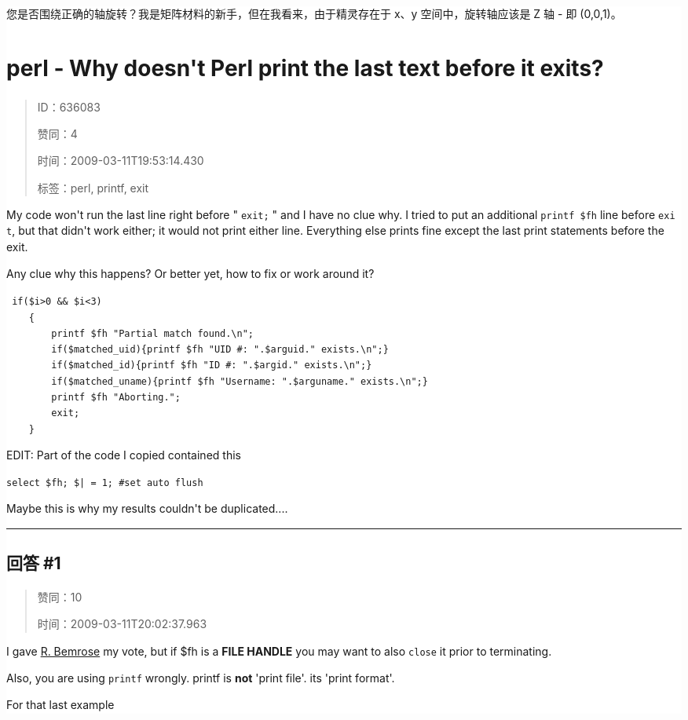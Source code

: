 您是否围绕正确的轴旋转？我是矩阵材料的新手，但在我看来，由于精灵存在于 x、y 空间中，旋转轴应该是 Z 轴 - 即 (0,0,1)。

# perl - Why doesn't Perl print the last text before it exits?

> ID：636083
> 
> 赞同：4
> 
> 时间：2009-03-11T19:53:14.430
> 
> 标签：perl, printf, exit

My code won't run the last line right before " `exit;` " and I have no clue why. I tried to put an additional `printf $fh` line before `exit`, but that didn't work either; it would not print either line. Everything else prints fine except the last print statements before the exit.

Any clue why this happens? Or better yet, how to fix or work around it?

```
 if($i>0 && $i<3)
    {
        printf $fh "Partial match found.\n";
        if($matched_uid){printf $fh "UID #: ".$arguid." exists.\n";}
        if($matched_id){printf $fh "ID #: ".$argid." exists.\n";}
        if($matched_uname){printf $fh "Username: ".$arguname." exists.\n";}
        printf $fh "Aborting."; 
        exit;
    } 
```

EDIT:
Part of the code I copied contained this

```
select $fh; $| = 1; #set auto flush 
```

Maybe this is why my results couldn't be duplicated....

* * *

## 回答 #1

> 赞同：10
> 
> 时间：2009-03-11T20:02:37.963

I gave [R. Bemrose](https://stackoverflow.com/questions/636083/perl-exits-without-printing-preceding-lines-using-printf/636099#636099) my vote, but if $fh is a **FILE HANDLE** you may want to also `close` it prior to terminating.

Also, you are using `printf` wrongly. printf is **not** 'print file'. its 'print format'.

For that last example
